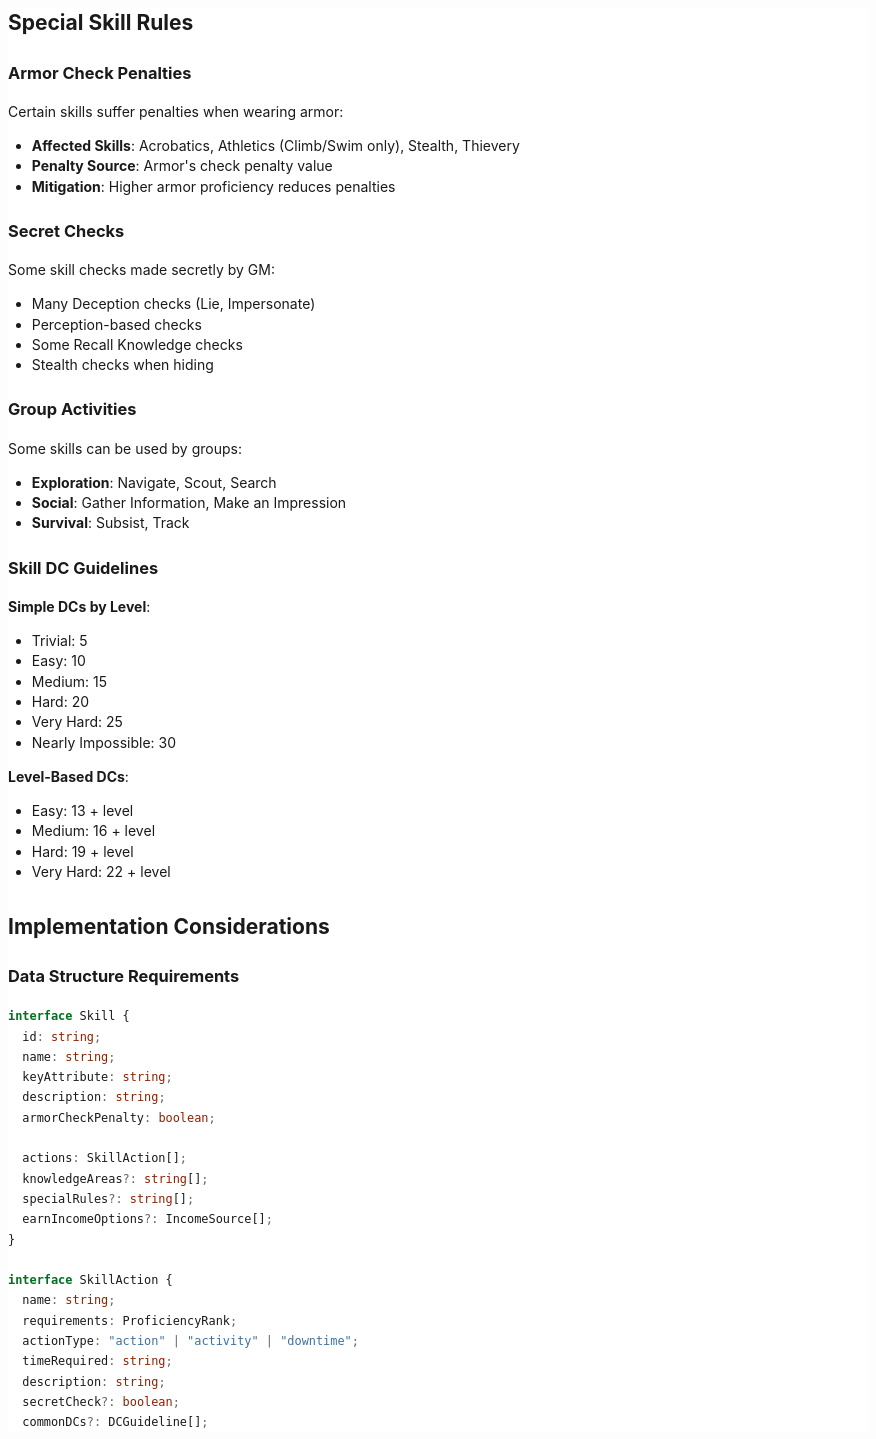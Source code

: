 ## Special Skill Rules

### Armor Check Penalties
Certain skills suffer penalties when wearing armor:
- **Affected Skills**: Acrobatics, Athletics (Climb/Swim only), Stealth, Thievery
- **Penalty Source**: Armor's check penalty value
- **Mitigation**: Higher armor proficiency reduces penalties

### Secret Checks
Some skill checks made secretly by GM:
- Many Deception checks (Lie, Impersonate)
- Perception-based checks
- Some Recall Knowledge checks
- Stealth checks when hiding

### Group Activities
Some skills can be used by groups:
- **Exploration**: Navigate, Scout, Search
- **Social**: Gather Information, Make an Impression
- **Survival**: Subsist, Track

### Skill DC Guidelines

**Simple DCs by Level**:
- Trivial: 5
- Easy: 10  
- Medium: 15
- Hard: 20
- Very Hard: 25
- Nearly Impossible: 30

**Level-Based DCs**:
- Easy: 13 + level
- Medium: 16 + level  
- Hard: 19 + level
- Very Hard: 22 + level

## Implementation Considerations

### Data Structure Requirements
```typescript
interface Skill {
  id: string;
  name: string;
  keyAttribute: string;
  description: string;
  armorCheckPenalty: boolean;
  
  actions: SkillAction[];
  knowledgeAreas?: string[];
  specialRules?: string[];
  earnIncomeOptions?: IncomeSource[];
}

interface SkillAction {
  name: string;
  requirements: ProficiencyRank;
  actionType: "action" | "activity" | "downtime";
  timeRequired: string;
  description: string;
  secretCheck?: boolean;
  commonDCs?: DCGuideline[];
```